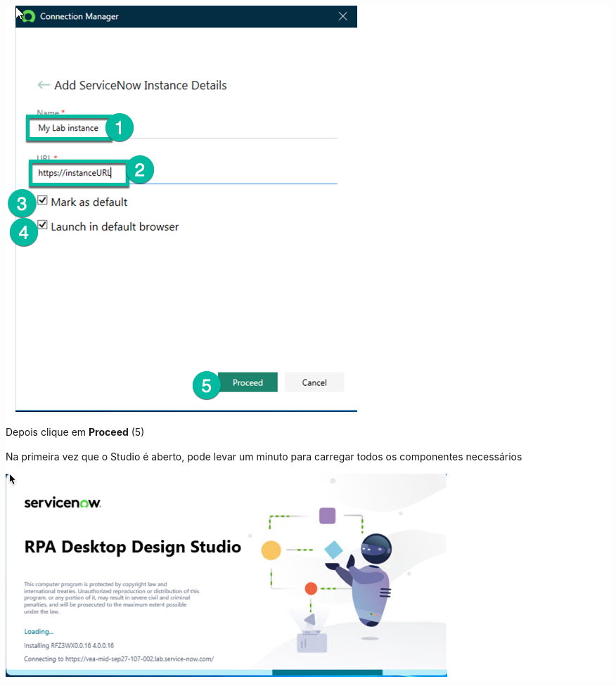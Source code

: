![Texto alternativo](img/2023-10-02_11-05-55.png)

Depois clique em **Proceed** (5)

Na primeira vez que o Studio é aberto, pode levar um minuto para carregar todos os componentes necessários

![Texto alternativo](img/2023-10-02_11-12-08.png)

